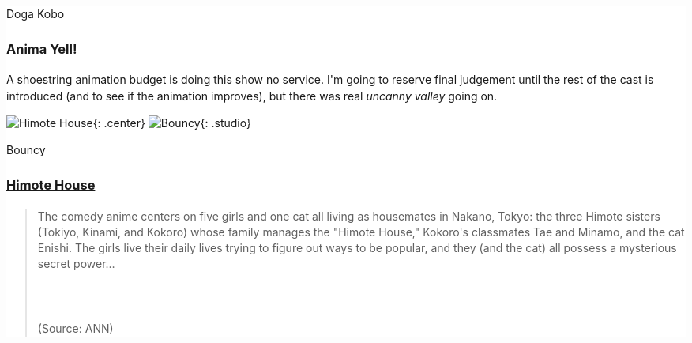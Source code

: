 <div class="studio">Doga Kobo</div>

### [Anima Yell!](https://anilist.co/anime/101013)

A shoestring animation budget is doing this show no service. I'm going to reserve final judgement until the rest of the cast is introduced (and to see if the animation improves), but there was real *uncanny valley* going on.




![Himote House]({filename}/images/anime/2018/fall/102875-ONMonKCQcWcD.png "Himote House"){: .center} 
![Bouncy]({filename}/images/anime/studios/half/.png){: .studio}

<div class="studio">Bouncy</div>

### [Himote House](https://anilist.co/anime/102875)

> The comedy anime centers on five girls and one cat all living as housemates in Nakano, Tokyo: the three Himote sisters (Tokiyo, Kinami, and Kokoro) whose family manages the "Himote House," Kokoro's classmates Tae and Minamo, and the cat Enishi. The girls live their daily lives trying to figure out ways to be popular, and they (and the cat) all possess a mysterious secret power…<br><br><br/><br/>(Source: ANN)


